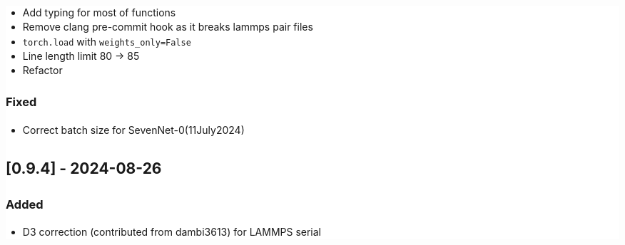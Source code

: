 - Add typing for most of functions
- Remove clang pre-commit hook as it breaks lammps pair files
- `torch.load` with `weights_only=False`
- Line length limit 80 -> 85
- Refactor
### Fixed
- Correct batch size for SevenNet-0(11July2024)

## [0.9.4] - 2024-08-26
### Added
- D3 correction (contributed from dambi3613) for LAMMPS serial
